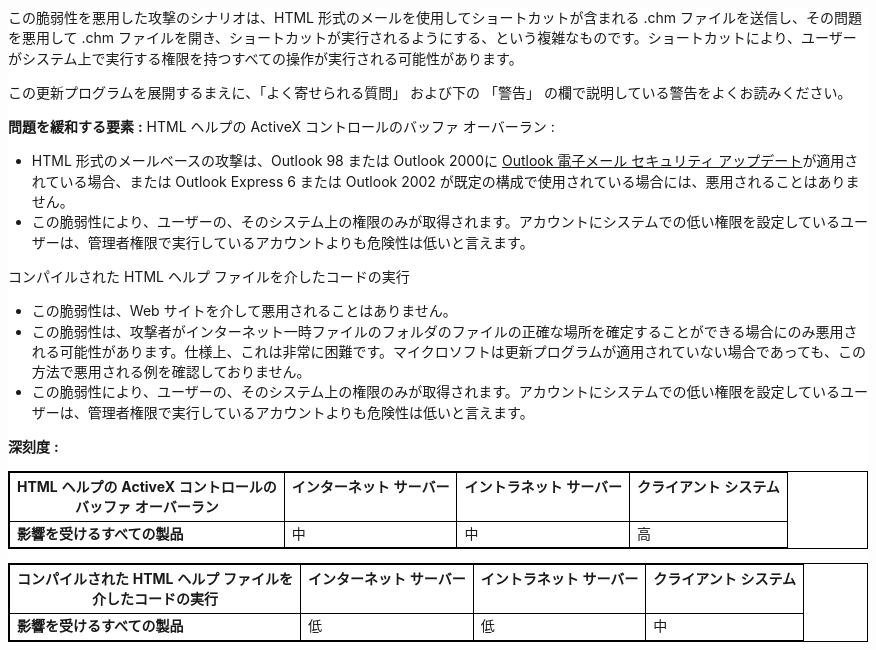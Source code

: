 この脆弱性を悪用した攻撃のシナリオは、HTML 形式のメールを使用してショートカットが含まれる .chm ファイルを送信し、その問題を悪用して .chm ファイルを開き、ショートカットが実行されるようにする、という複雑なものです。ショートカットにより、ユーザーがシステム上で実行する権限を持つすべての操作が実行される可能性があります。

この更新プログラムを展開するまえに、「よく寄せられる質問」 および下の 「警告」 の欄で説明している警告をよくお読みください。

**問題を緩和する要素** **:**
HTML ヘルプの ActiveX コントロールのバッファ オーバーラン :

-   HTML 形式のメールベースの攻撃は、Outlook 98 または Outlook 2000に [Outlook 電子メール セキュリティ アップデート](https://office.microsoft.com/japan/downloads/2000/out2ksec.aspx)が適用されている場合、または Outlook Express 6 または Outlook 2002 が既定の構成で使用されている場合には、悪用されることはありません。
-   この脆弱性により、ユーザーの、そのシステム上の権限のみが取得されます。アカウントにシステムでの低い権限を設定しているユーザーは、管理者権限で実行しているアカウントよりも危険性は低いと言えます。

コンパイルされた HTML ヘルプ ファイルを介したコードの実行

-   この脆弱性は、Web サイトを介して悪用されることはありません。
-   この脆弱性は、攻撃者がインターネット一時ファイルのフォルダのファイルの正確な場所を確定することができる場合にのみ悪用される可能性があります。仕様上、これは非常に困難です。マイクロソフトは更新プログラムが適用されていない場合であっても、この方法で悪用される例を確認しておりません。
-   この脆弱性により、ユーザーの、そのシステム上の権限のみが取得されます。アカウントにシステムでの低い権限を設定しているユーザーは、管理者権限で実行しているアカウントよりも危険性は低いと言えます。

**深刻度** **:**

 
<table style="border:1px solid black;">
<thead>
<tr class="header">
<th style="border:1px solid black;" >HTML ヘルプの ActiveX コントロールの<br />
バッファ オーバーラン</th>
<th style="border:1px solid black;" >インターネット サーバー</th>
<th style="border:1px solid black;" >イントラネット サーバー</th>
<th style="border:1px solid black;" >クライアント システム</th>
</tr>
</thead>
<tbody>
<tr class="odd">
<td style="border:1px solid black;"><strong>影響を受けるすべての製品</strong></td>
<td style="border:1px solid black;">中</td>
<td style="border:1px solid black;">中</td>
<td style="border:1px solid black;">高</td>
</tr>
</tbody>
</table>

 
<table style="border:1px solid black;">
<thead>
<tr class="header">
<th style="border:1px solid black;" >コンパイルされた HTML ヘルプ ファイルを<br />
介したコードの実行</th>
<th style="border:1px solid black;" >インターネット サーバー</th>
<th style="border:1px solid black;" >イントラネット サーバー</th>
<th style="border:1px solid black;" >クライアント システム</th>
</tr>
</thead>
<tbody>
<tr class="odd">
<td style="border:1px solid black;"><strong>影響を受けるすべての製品</strong></td>
<td style="border:1px solid black;">低</td>
<td style="border:1px solid black;">低</td>
<td style="border:1px solid black;">中</td>
</tr>
</tbody>
</table>
  